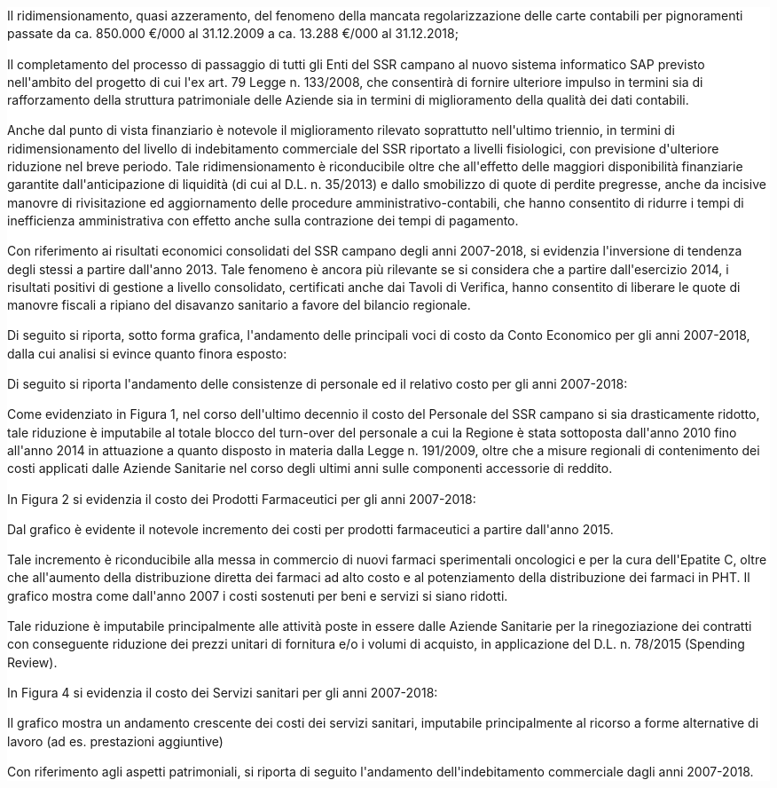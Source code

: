 Il ridimensionamento, quasi azzeramento, del fenomeno della mancata regolarizzazione delle carte contabili per pignoramenti passate da ca. 850.000 €/000 al 31.12.2009 a ca. 13.288 €/000 al 31.12.2018; 

Il completamento del processo di passaggio di tutti gli Enti del SSR campano al nuovo sistema informatico SAP previsto nell'ambito del progetto di cui l'ex art. 79 Legge n. 133/2008, che consentirà di fornire ulteriore impulso in termini sia di rafforzamento della struttura patrimoniale delle Aziende sia in termini di miglioramento della qualità dei dati contabili.

Anche dal punto di vista finanziario è notevole il miglioramento rilevato soprattutto nell'ultimo triennio, in termini di ridimensionamento del livello di indebitamento commerciale del SSR riportato a livelli fisiologici, con previsione d'ulteriore riduzione nel breve periodo. Tale ridimensionamento è riconducibile oltre che all'effetto delle maggiori disponibilità finanziarie garantite dall'anticipazione di liquidità (di cui al D.L. n. 35/2013) e dallo smobilizzo di quote di perdite pregresse, anche da incisive manovre di rivisitazione ed aggiornamento delle procedure amministrativo-contabili, che hanno consentito di ridurre i tempi di inefficienza amministrativa con effetto anche sulla contrazione dei tempi di pagamento.

Con riferimento ai risultati economici consolidati del SSR campano degli anni 2007-2018, si evidenzia l'inversione di tendenza degli stessi a partire dall'anno 2013. Tale fenomeno è ancora più rilevante se si considera che a partire dall'esercizio 2014, i risultati positivi di gestione a livello consolidato, certificati anche dai Tavoli di Verifica, hanno consentito di liberare le quote di manovre fiscali a ripiano del disavanzo sanitario a favore del bilancio regionale.

Di seguito si riporta, sotto forma grafica, l'andamento delle principali voci di costo da Conto Economico per gli anni 2007-2018, dalla cui analisi si evince quanto finora esposto:

Di seguito si riporta l'andamento delle consistenze di personale ed il relativo costo per gli anni 2007-2018:

Come evidenziato in Figura 1, nel corso dell'ultimo decennio il costo del Personale del SSR campano si sia drasticamente ridotto, tale riduzione è imputabile al totale blocco del turn-over del personale a cui la Regione è stata sottoposta dall'anno 2010 fino all'anno 2014 in attuazione a quanto disposto in materia dalla Legge n. 191/2009, oltre che a misure regionali di contenimento dei costi applicati dalle Aziende Sanitarie nel corso degli ultimi anni sulle componenti accessorie di reddito.

In Figura 2 si evidenzia il costo dei Prodotti Farmaceutici per gli anni 2007-2018:

Dal grafico è evidente il notevole incremento dei costi per prodotti farmaceutici a partire dall'anno 2015.

Tale incremento è riconducibile alla messa in commercio di nuovi farmaci sperimentali oncologici e per la cura dell'Epatite C, oltre che all'aumento della distribuzione diretta dei farmaci ad alto costo e al potenziamento della distribuzione dei farmaci in PHT. Il grafico mostra come dall'anno 2007 i costi sostenuti per beni e servizi si siano ridotti.

Tale riduzione è imputabile principalmente alle attività poste in essere dalle Aziende Sanitarie per la rinegoziazione dei contratti con conseguente riduzione dei prezzi unitari di fornitura e/o i volumi di acquisto, in applicazione del D.L. n. 78/2015 (Spending Review).

In Figura 4 si evidenzia il costo dei Servizi sanitari per gli anni 2007-2018:

Il grafico mostra un andamento crescente dei costi dei servizi sanitari, imputabile principalmente al ricorso a forme alternative di lavoro (ad es. prestazioni aggiuntive)

Con riferimento agli aspetti patrimoniali, si riporta di seguito l'andamento dell'indebitamento commerciale dagli anni 2007-2018.
